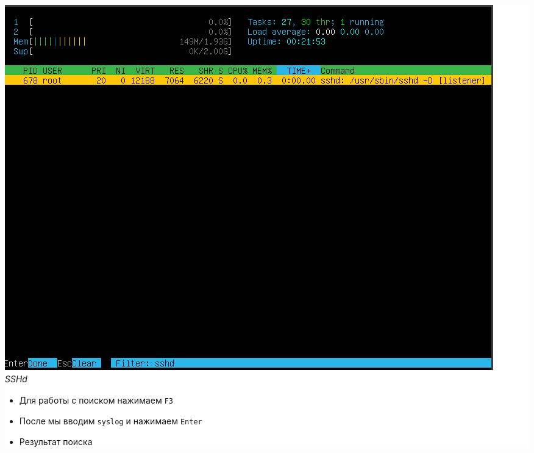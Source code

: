 ![SSHd](images/9.15.png)<br>*SSHd*<br>

* Для работы с поиском нажимаем `F3`

* После мы вводим `syslog` и нажимаем `Enter`

* Результат поиска <br>